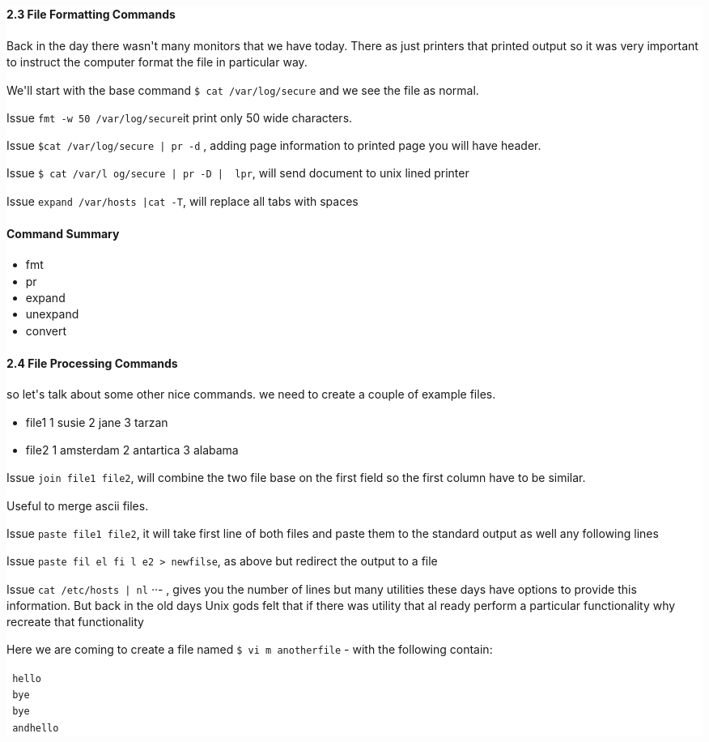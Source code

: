 #### 2.3 File Formatting Commands

Back in the day there wasn't many monitors that we have today. There as just printers that printed output so it was very important to instruct the computer format the file in particular way.

We'll start with the base command ```$ cat /var/log/secure``` and we see the file as normal.

Issue ```fmt -w 50 /var/log/secure```it print only 50 wide characters.

Issue ```$cat /var/log/secure | pr -d``` ,	adding page information to printed page you will have header.

Issue ```$ cat /var/l og/secure | pr -D |  lpr```, will send document to unix lined printer

Issue ```expand /var/hosts |cat -T```, will replace all tabs with spaces

#### Command Summary
  * fmt
  *	pr
  *	expand
  * unexpand
  * convert

#### 2.4	File Processing Commands

so let's talk about some other nice commands. we need to create a couple of example files.

* file1
  1	susie
  2	jane
  3	tarzan

* file2
 1	amsterdam
 2	antartica
 3	alabama

Issue ```join file1 file2```, will combine the two file base on the first field so the first column have to be similar.

Useful to merge ascii files.

Issue ```paste file1 file2```, it will take first line of both files and paste them to the standard output as well any following lines

Issue ```paste fil el fi l e2 > newfilse```, as above but redirect the output to a file

Issue ```cat /etc/hosts | nl``` ··- , gives you the number of lines but many utilities these days have options to provide this information. But back in the old days Unix gods felt that if there was utility that al ready perform a particular functionality why recreate that functionality

Here we are coming to create a file named ```$ vi m anotherfile``` - with the following contain:

```bash
 hello
 bye
 bye
 andhello
```
